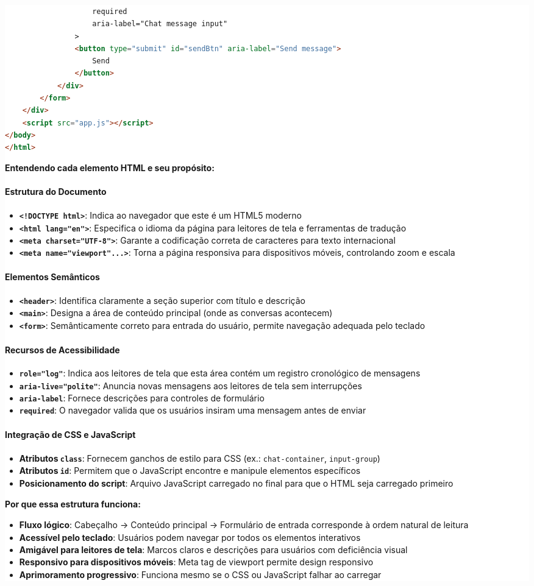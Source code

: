 ```html
                    required
                    aria-label="Chat message input"
                >
                <button type="submit" id="sendBtn" aria-label="Send message">
                    Send
                </button>
            </div>
        </form>
    </div>
    <script src="app.js"></script>
</body>
</html>
```

**Entendendo cada elemento HTML e seu propósito:**

#### Estrutura do Documento
- **`<!DOCTYPE html>`**: Indica ao navegador que este é um HTML5 moderno
- **`<html lang="en">`**: Especifica o idioma da página para leitores de tela e ferramentas de tradução
- **`<meta charset="UTF-8">`**: Garante a codificação correta de caracteres para texto internacional
- **`<meta name="viewport"...>`**: Torna a página responsiva para dispositivos móveis, controlando zoom e escala

#### Elementos Semânticos
- **`<header>`**: Identifica claramente a seção superior com título e descrição
- **`<main>`**: Designa a área de conteúdo principal (onde as conversas acontecem)
- **`<form>`**: Semânticamente correto para entrada do usuário, permite navegação adequada pelo teclado

#### Recursos de Acessibilidade
- **`role="log"`**: Indica aos leitores de tela que esta área contém um registro cronológico de mensagens
- **`aria-live="polite"`**: Anuncia novas mensagens aos leitores de tela sem interrupções
- **`aria-label`**: Fornece descrições para controles de formulário
- **`required`**: O navegador valida que os usuários insiram uma mensagem antes de enviar

#### Integração de CSS e JavaScript
- **Atributos `class`**: Fornecem ganchos de estilo para CSS (ex.: `chat-container`, `input-group`)
- **Atributos `id`**: Permitem que o JavaScript encontre e manipule elementos específicos
- **Posicionamento do script**: Arquivo JavaScript carregado no final para que o HTML seja carregado primeiro

**Por que essa estrutura funciona:**
- **Fluxo lógico**: Cabeçalho → Conteúdo principal → Formulário de entrada corresponde à ordem natural de leitura
- **Acessível pelo teclado**: Usuários podem navegar por todos os elementos interativos
- **Amigável para leitores de tela**: Marcos claros e descrições para usuários com deficiência visual
- **Responsivo para dispositivos móveis**: Meta tag de viewport permite design responsivo
- **Aprimoramento progressivo**: Funciona mesmo se o CSS ou JavaScript falhar ao carregar
